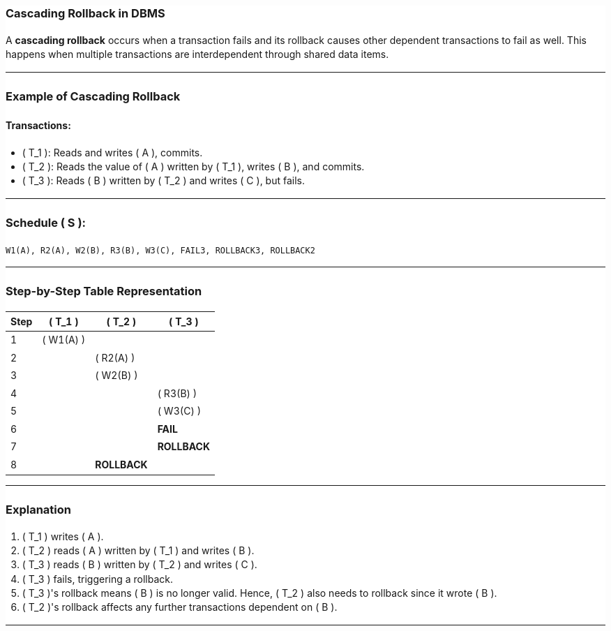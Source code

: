 
### **Cascading Rollback in DBMS**

A **cascading rollback** occurs when a transaction fails and its rollback causes other dependent transactions to fail as well. This happens when multiple transactions are interdependent through shared data items.

---

### **Example of Cascading Rollback**

#### Transactions:
- \( T_1 \): Reads and writes \( A \), commits.
- \( T_2 \): Reads the value of \( A \) written by \( T_1 \), writes \( B \), and commits.
- \( T_3 \): Reads \( B \) written by \( T_2 \) and writes \( C \), but fails.

---

### **Schedule \( S \):**
```
W1(A), R2(A), W2(B), R3(B), W3(C), FAIL3, ROLLBACK3, ROLLBACK2
```

---

### **Step-by-Step Table Representation**

| **Step** | **\( T_1 \)**   | **\( T_2 \)**    | **\( T_3 \)**    |
|----------|-----------------|------------------|------------------|
| 1        | \( W1(A) \)     |                  |                  |
| 2        |                 | \( R2(A) \)      |                  |
| 3        |                 | \( W2(B) \)      |                  |
| 4        |                 |                  | \( R3(B) \)      |
| 5        |                 |                  | \( W3(C) \)      |
| 6        |                 |                  | **FAIL**         |
| 7        |                 |                  | **ROLLBACK**     |
| 8        |                 | **ROLLBACK**     |                  |

---

### **Explanation**

1. \( T_1 \) writes \( A \).
2. \( T_2 \) reads \( A \) written by \( T_1 \) and writes \( B \).
3. \( T_3 \) reads \( B \) written by \( T_2 \) and writes \( C \).
4. \( T_3 \) fails, triggering a rollback.
5. \( T_3 \)'s rollback means \( B \) is no longer valid. Hence, \( T_2 \) also needs to rollback since it wrote \( B \).
6. \( T_2 \)'s rollback affects any further transactions dependent on \( B \).

---